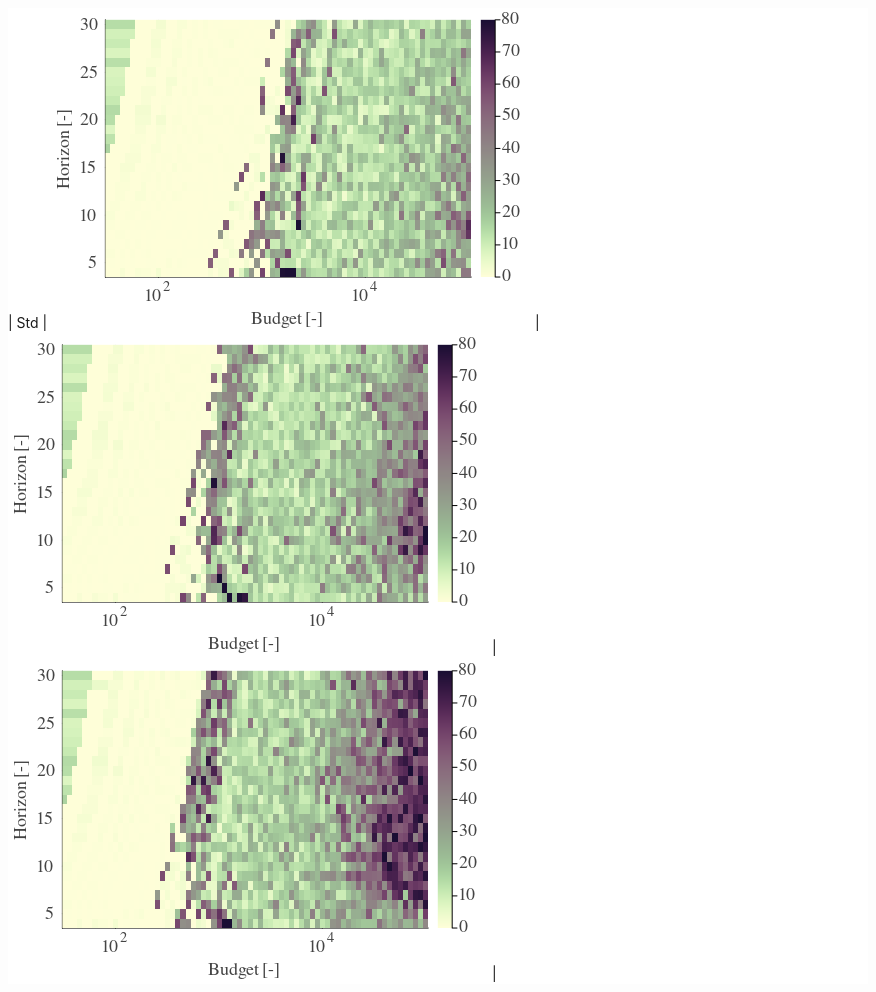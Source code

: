 | Std | ![](fig/sp_AM/std_g_0.8_cp_128.png) | ![](fig/sp_AM/std_g_0.85_cp_128.png) | ![](fig/sp_AM/std_g_0.9_cp_128.png) | 
